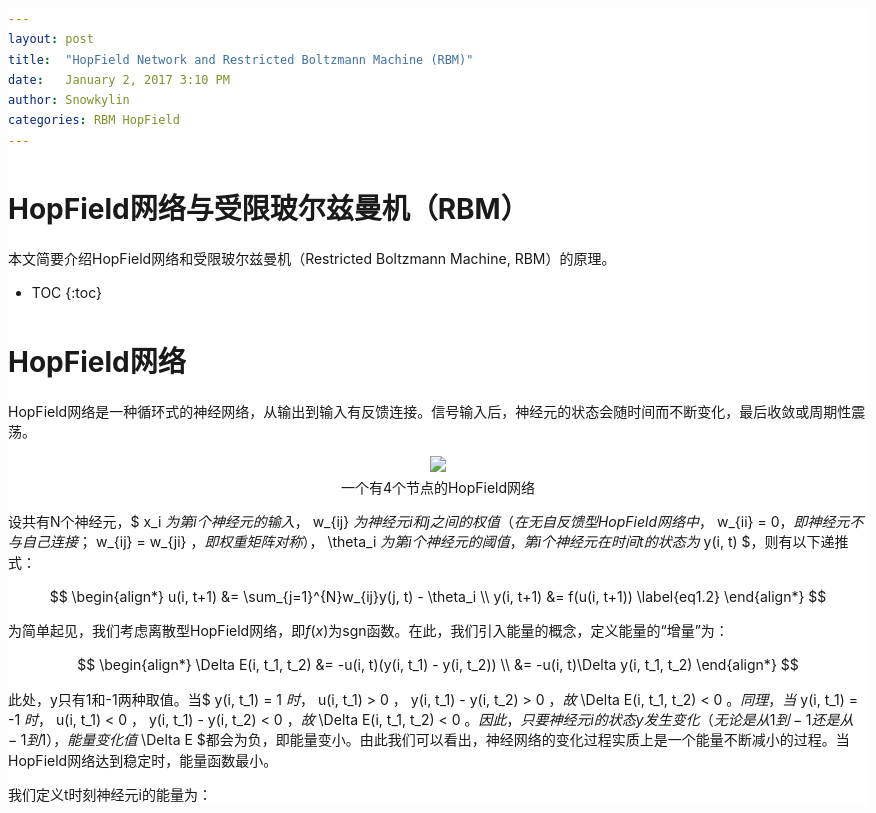 ```yaml
---
layout: post
title:  "HopField Network and Restricted Boltzmann Machine (RBM)"
date:   January 2, 2017 3:10 PM
author: Snowkylin
categories: RBM HopField
---
```


# HopField网络与受限玻尔兹曼机（RBM）

本文简要介绍HopField网络和受限玻尔兹曼机（Restricted Boltzmann Machine, RBM）的原理。



* TOC
{:toc}

# HopField网络

HopField网络是一种循环式的神经网络，从输出到输入有反馈连接。信号输入后，神经元的状态会随时间而不断变化，最后收敛或周期性震荡。

<center>
<img src="{{site.url}}/assets/HopField-RBM/Hopfield-net.png" width="50%"/><br/>
一个有4个节点的HopField网络
</center>

设共有N个神经元，$ x_i $为第i个神经元的输入，$ w_{ij} $为神经元i和j之间的权值（在无自反馈型HopField网络中，$ w_{ii} = 0$，即神经元不与自己连接；$ w_{ij} = w_{ji} $，即权重矩阵对称），$ \theta_i $为第i个神经元的阈值，第i个神经元在时间t的状态为$ y(i, t) $，则有以下递推式：

$$
\begin{align*}
    u(i, t+1) &= \sum_{j=1}^{N}w_{ij}y(j, t) - \theta_i \\
    y(i, t+1) &= f(u(i, t+1))	\label{eq1.2}
\end{align*}
$$

为简单起见，我们考虑离散型HopField网络，即$f(x)$为sgn函数。在此，我们引入能量的概念，定义能量的“增量”为：

$$
\begin{align*}
    \Delta E(i, t_1, t_2) 	&= -u(i, t)(y(i, t_1) - y(i, t_2)) \\
                            &= -u(i, t)\Delta y(i, t_1, t_2) 
\end{align*}
$$

此处，y只有1和-1两种取值。当$ y(i, t_1) = 1 $时，$ u(i, t_1) > 0 $，$ y(i, t_1) - y(i, t_2) > 0 $，故$ \Delta E(i, t_1, t_2) < 0 $。同理，当$ y(i, t_1) = -1 $时，$ u(i, t_1) < 0 $，$ y(i, t_1) - y(i, t_2) < 0 $，故$ \Delta E(i, t_1, t_2) < 0 $。因此，只要神经元i的状态y发生变化（无论是从1到-1还是从-1到1），能量变化值$ \Delta E $都会为负，即能量变小。由此我们可以看出，神经网络的变化过程实质上是一个能量不断减小的过程。当HopField网络达到稳定时，能量函数最小。

我们定义t时刻神经元i的能量为：
